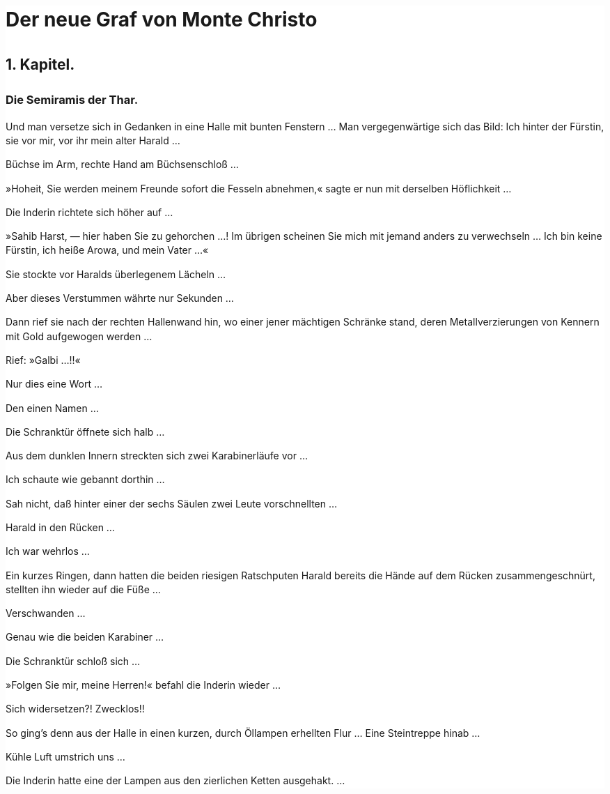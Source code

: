 <h1>Der neue Graf von Monte Christo</h1>

<h2>1. Kapitel.</h2>

<h3>Die Semiramis der Thar.</h3>

Und man versetze sich in Gedanken in eine Halle mit bunten Fenstern … Man vergegenwärtige sich das Bild: Ich hinter der Fürstin, sie vor mir, vor ihr mein alter Harald …

Büchse im Arm, rechte Hand am Büchsenschloß …

»Hoheit, Sie werden meinem Freunde sofort die Fesseln abnehmen,« sagte er nun mit derselben Höflichkeit …

Die Inderin richtete sich höher auf …

»Sahib Harst, — hier haben Sie zu gehorchen …! Im übrigen scheinen Sie mich mit jemand anders zu verwechseln … Ich bin keine Fürstin, ich heiße Arowa, und mein Vater …«

Sie stockte vor Haralds überlegenem Lächeln …

Aber dieses Verstummen währte nur Sekunden …

Dann rief sie nach der rechten Hallenwand hin, wo einer jener mächtigen Schränke stand, deren Metallverzierungen von Kennern mit Gold aufgewogen werden …

Rief: »Galbi …!!«

Nur dies eine Wort …

Den einen Namen …

Die Schranktür öffnete sich halb …

Aus dem dunklen Innern streckten sich zwei Karabinerläufe vor …

Ich schaute wie gebannt dorthin …

Sah nicht, daß hinter einer der sechs Säulen zwei Leute vorschnellten …

Harald in den Rücken …

Ich war wehrlos …

Ein kurzes Ringen, dann hatten die beiden riesigen Ratschputen Harald bereits die Hände auf dem Rücken zusammengeschnürt, stellten ihn wieder auf die Füße …

Verschwanden …

Genau wie die beiden Karabiner …

Die Schranktür schloß sich …

»Folgen Sie mir, meine Herren!« befahl die Inderin wieder …

Sich widersetzen?! Zwecklos!!

So ging’s denn aus der Halle in einen kurzen, durch Öllampen erhellten Flur … Eine Steintreppe hinab …

Kühle Luft umstrich uns …

Die Inderin hatte eine der Lampen aus den zierlichen Ketten ausgehakt. …

